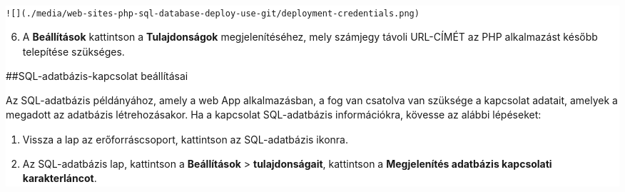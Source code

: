     ![](./media/web-sites-php-sql-database-deploy-use-git/deployment-credentials.png)

6. A **Beállítások** kattintson a **Tulajdonságok** megjelenítéséhez, mely számjegy távoli URL-CÍMÉT az PHP alkalmazást később telepítése szükséges.

##<a name="get-sql-database-connection-information"></a>SQL-adatbázis-kapcsolat beállításai

Az SQL-adatbázis példányához, amely a web App alkalmazásban, a fog van csatolva van szüksége a kapcsolat adatait, amelyek a megadott az adatbázis létrehozásakor. Ha a kapcsolat SQL-adatbázis információkra, kövesse az alábbi lépéseket:

1. Vissza a lap az erőforráscsoport, kattintson az SQL-adatbázis ikonra.

2. Az SQL-adatbázis lap, kattintson a **Beállítások** > **tulajdonságait**, kattintson a **Megjelenítés adatbázis kapcsolati karakterláncot**. 
